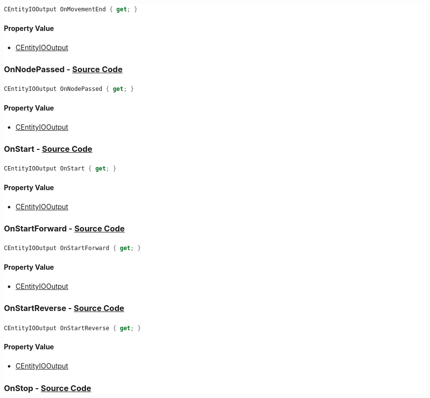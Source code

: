 ```csharp
CEntityIOOutput OnMovementEnd { get; }
```

#### Property Value

- [CEntityIOOutput](/docs/api/shared/schemadefinitions/centityiooutput)

### **OnNodePassed** - [Source Code](https://github.com/swiftly-solution/swiftlys2/blob/main/managed/src/SwiftlyS2.Generated/Schemas/Interfaces/CFuncMover.cs#L96)

```csharp
CEntityIOOutput OnNodePassed { get; }
```

#### Property Value

- [CEntityIOOutput](/docs/api/shared/schemadefinitions/centityiooutput)

### **OnStart** - [Source Code](https://github.com/swiftly-solution/swiftlys2/blob/main/managed/src/SwiftlyS2.Generated/Schemas/Interfaces/CFuncMover.cs#L136)

```csharp
CEntityIOOutput OnStart { get; }
```

#### Property Value

- [CEntityIOOutput](/docs/api/shared/schemadefinitions/centityiooutput)

### **OnStartForward** - [Source Code](https://github.com/swiftly-solution/swiftlys2/blob/main/managed/src/SwiftlyS2.Generated/Schemas/Interfaces/CFuncMover.cs#L138)

```csharp
CEntityIOOutput OnStartForward { get; }
```

#### Property Value

- [CEntityIOOutput](/docs/api/shared/schemadefinitions/centityiooutput)

### **OnStartReverse** - [Source Code](https://github.com/swiftly-solution/swiftlys2/blob/main/managed/src/SwiftlyS2.Generated/Schemas/Interfaces/CFuncMover.cs#L140)

```csharp
CEntityIOOutput OnStartReverse { get; }
```

#### Property Value

- [CEntityIOOutput](/docs/api/shared/schemadefinitions/centityiooutput)

### **OnStop** - [Source Code](https://github.com/swiftly-solution/swiftlys2/blob/main/managed/src/SwiftlyS2.Generated/Schemas/Interfaces/CFuncMover.cs#L142)
